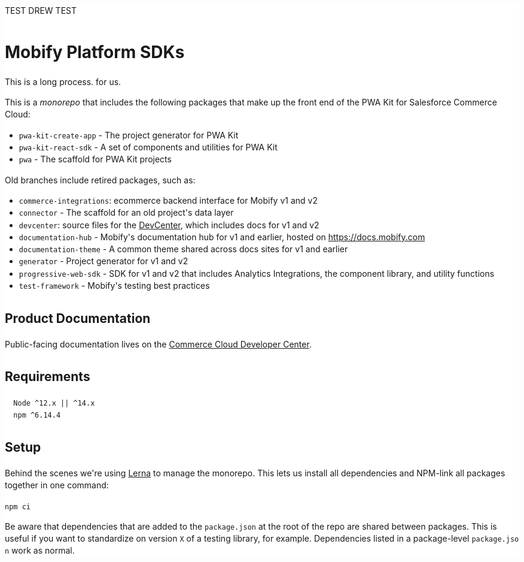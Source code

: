 TEST
DREW TEST

# Mobify Platform SDKs

This is a long process. for us. 

This is a _monorepo_ that includes the following packages that make
up the front end of the PWA Kit for Salesforce Commerce Cloud:

-   `pwa-kit-create-app` - The project generator for PWA Kit
-   `pwa-kit-react-sdk` - A set of components and utilities for PWA Kit
-   `pwa` - The scaffold for PWA Kit projects

Old branches include retired packages, such as:

-   `commerce-integrations`: ecommerce backend interface for Mobify v1 and v2
-   `connector` - The scaffold for an old project's data layer
-   `devcenter`: source files for the [DevCenter](https://dev.mobify.com), which includes docs for v1 and v2
-   `documentation-hub` - Mobify's documentation hub for v1 and earlier, hosted on https://docs.mobify.com
-   `documentation-theme` - A common theme shared across docs sites for v1 and earlier
-   `generator` - Project generator for v1 and v2
-   `progressive-web-sdk` - SDK for v1 and v2 that includes Analytics Integrations, the component library, and utility functions
-   `test-framework` - Mobify's testing best practices

## Product Documentation

Public-facing documentation lives on the [Commerce Cloud Developer Center](https://developer.commercecloud.com/s/article/PWA-Kit).

## Requirements

```
  Node ^12.x || ^14.x
  npm ^6.14.4
```

## Setup

Behind the scenes we're using [Lerna][lerna] to manage the monorepo. This lets
us install all dependencies and NPM-link all packages together in one command:

```bash
npm ci
```

Be aware that dependencies that are added to the `package.json` at the root of the
repo are shared between packages. This is useful if you want to standardize on
version `X` of a testing library, for example. Dependencies listed in a package-level
`package.json` work as normal.


[lerna]: https://github.com/lerna/lerna